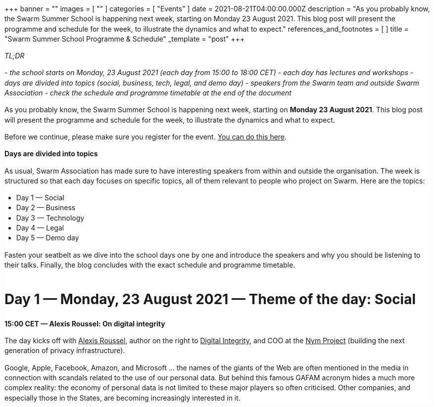 +++
banner = ""
images = [ "" ]
categories = [ "Events" ]
date = 2021-08-21T04:00:00.000Z
description = "As you probably know, the Swarm Summer School is happening next week, starting on Monday 23 August 2021. This blog post will present the programme and schedule for the week, to illustrate the dynamics and what to expect."
references_and_footnotes = [ ]
title = "Swarm Summer School Programme & Schedule"
_template = "post"
+++

_TL;DR_

_- the school starts on Monday, 23 August 2021 (each day from 15:00 to 18:00 CET)
\- each day has lectures and workshops
\- days are divided into topics (social, business, tech, legal, and demo day)
\- speakers from the Swarm team and outside Swarm Association
\- check the schedule and programme timetable at the end of the document_

As you probably know, the Swarm Summer School is happening next week, starting on **Monday 23 August 2021**. This blog post will present the programme and schedule for the week, to illustrate the dynamics and what to expect.

Before we continue, please make sure you register for the event. [You can do this here](https://bit.ly/37JPEOa).

**Days are divided into topics**

As usual, Swarm Association has made sure to have interesting speakers from within and outside the organisation. The week is structured so that each day focuses on specific topics, all of them relevant to people who project on Swarm. Here are the topics:

- Day 1 — Social
- Day 2 — Business
- Day 3 — Technology
- Day 4 — Legal
- Day 5 — Demo day

Fasten your seatbelt as we dive into the school days one by one and introduce the speakers and why you should be listening to their talks. Finally, the blog concludes with the exact schedule and programme timetable.

# Day 1 — Monday, 23 August 2021 — Theme of the day: Social

**15:00 CET — Alexis Roussel: On digital integrity**

The day kicks off with [Alexis Roussel](http://alexis_roussel/), author on the right to [Digital Integrity](https://www.slatkine.com/fr/editions-slatkine/74977-book-07211052-9782832110522.html), and COO at the [Nym Project](https://nymtech.net/) (building the next generation of privacy infrastructure).

Google, Apple, Facebook, Amazon, and Microsoft … the names of the giants of the Web are often mentioned in the media in connection with scandals related to the use of our personal data. But behind this famous GAFAM acronym hides a much more complex reality: the economy of personal data is not limited to these major players so often criticised. Other companies, and especially those in the States, are becoming increasingly interested in it.
